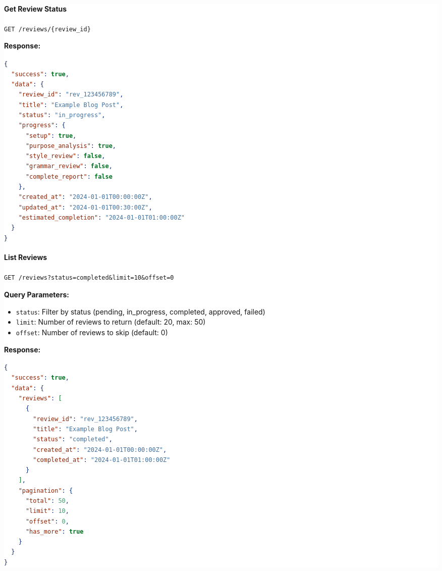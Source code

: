 #### Get Review Status
```http
GET /reviews/{review_id}
```

**Response:**
```json
{
  "success": true,
  "data": {
    "review_id": "rev_123456789",
    "title": "Example Blog Post",
    "status": "in_progress",
    "progress": {
      "setup": true,
      "purpose_analysis": true,
      "style_review": false,
      "grammar_review": false,
      "complete_report": false
    },
    "created_at": "2024-01-01T00:00:00Z",
    "updated_at": "2024-01-01T00:30:00Z",
    "estimated_completion": "2024-01-01T01:00:00Z"
  }
}
```

#### List Reviews
```http
GET /reviews?status=completed&limit=10&offset=0
```

**Query Parameters:**
- `status`: Filter by status (pending, in_progress, completed, approved, failed)
- `limit`: Number of reviews to return (default: 20, max: 50)
- `offset`: Number of reviews to skip (default: 0)

**Response:**
```json
{
  "success": true,
  "data": {
    "reviews": [
      {
        "review_id": "rev_123456789",
        "title": "Example Blog Post",
        "status": "completed",
        "created_at": "2024-01-01T00:00:00Z",
        "completed_at": "2024-01-01T01:00:00Z"
      }
    ],
    "pagination": {
      "total": 50,
      "limit": 10,
      "offset": 0,
      "has_more": true
    }
  }
}
```
